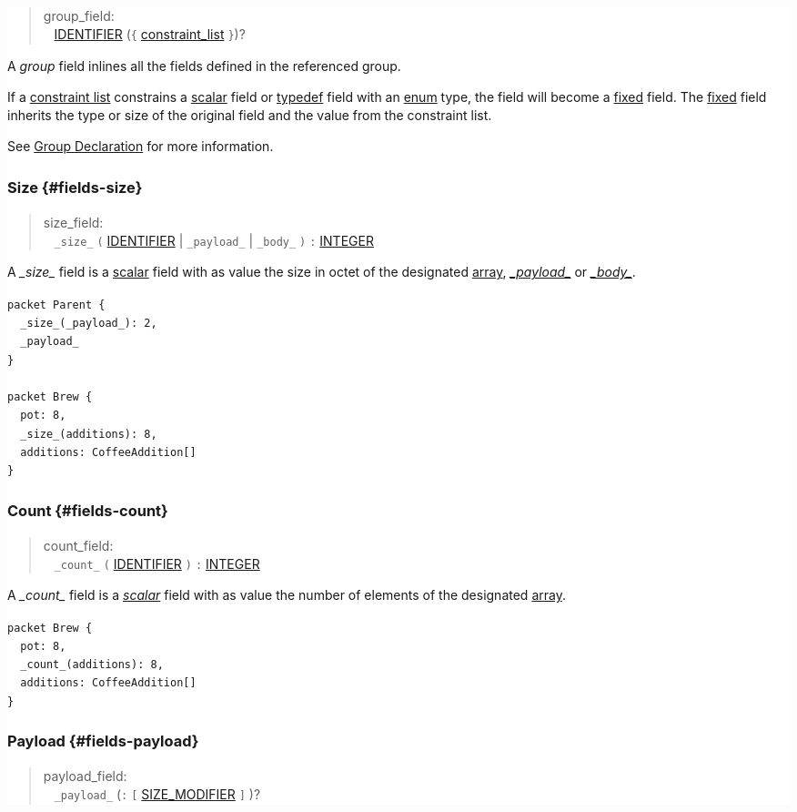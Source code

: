 > group_field:\
> &nbsp;&nbsp; [IDENTIFIER](#identifier) (`{` [constraint_list](#constraints) `}`)?

A *group* field inlines all the fields defined in the referenced group.

If a [constraint list](#constraints) constrains a [scalar](#fields-scalar) field
or [typedef](#fields-typedef) field with an [enum](#enum) type, the field will
become a [fixed](#fields-fixed) field.
The [fixed](#fields-fixed) field inherits the type or size of the original field and the
value from the constraint list.

See [Group Declaration](#group) for more information.

### Size {#fields-size}

> size_field:\
> &nbsp;&nbsp; `_size_` `(` [IDENTIFIER](#identifier) | `_payload_` | `_body_` `)` `:` [INTEGER](#integer)

A *\_size\_* field is a [scalar](#fields-scalar) field with as value the size in octet of the designated
[array](#fields-array), [*\_payload\_*](#fields-payload) or [*\_body\_*](#fields-body).

```
packet Parent {
  _size_(_payload_): 2,
  _payload_
}

packet Brew {
  pot: 8,
  _size_(additions): 8,
  additions: CoffeeAddition[]
}
```

### Count {#fields-count}

> count_field:\
> &nbsp;&nbsp; `_count_` `(` [IDENTIFIER](#identifier) `)` `:` [INTEGER](#integer)

A *\_count\_* field is a [*scalar*](#fields-scalar) field with as value the number of elements of the designated
[array](#fields-array).

```
packet Brew {
  pot: 8,
  _count_(additions): 8,
  additions: CoffeeAddition[]
}
```

### Payload {#fields-payload}

> payload_field:\
> &nbsp;&nbsp; `_payload_` (`:` `[` [SIZE_MODIFIER](#size-modifier) `]` )?
